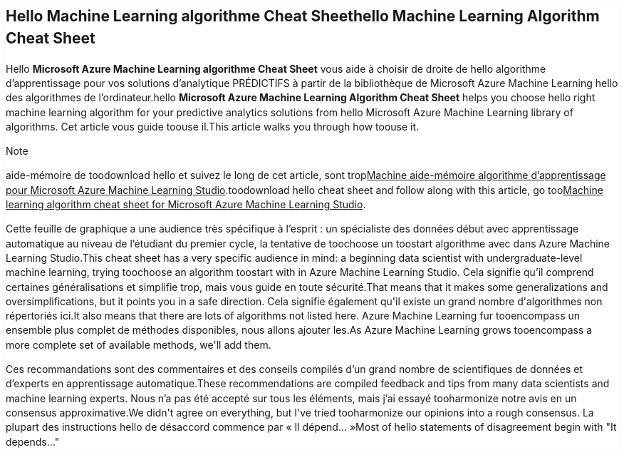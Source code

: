 ## <a name="hello-machine-learning-algorithm-cheat-sheet"></a><span data-ttu-id="c4fbd-111">Hello Machine Learning algorithme Cheat Sheet</span><span class="sxs-lookup"><span data-stu-id="c4fbd-111">hello Machine Learning Algorithm Cheat Sheet</span></span>
<span data-ttu-id="c4fbd-112">Hello **Microsoft Azure Machine Learning algorithme Cheat Sheet** vous aide à choisir de droite de hello algorithme d’apprentissage pour vos solutions d’analytique PRÉDICTIFS à partir de la bibliothèque de Microsoft Azure Machine Learning hello des algorithmes de l’ordinateur.</span><span class="sxs-lookup"><span data-stu-id="c4fbd-112">hello **Microsoft Azure Machine Learning Algorithm Cheat Sheet** helps you choose hello right machine learning algorithm for your predictive analytics solutions from hello Microsoft Azure Machine Learning library of algorithms.</span></span>
<span data-ttu-id="c4fbd-113">Cet article vous guide toouse il.</span><span class="sxs-lookup"><span data-stu-id="c4fbd-113">This article walks you through how toouse it.</span></span>

> [!NOTE]
> <span data-ttu-id="c4fbd-114">aide-mémoire de toodownload hello et suivez le long de cet article, sont trop[Machine aide-mémoire algorithme d’apprentissage pour Microsoft Azure Machine Learning Studio](machine-learning-algorithm-cheat-sheet.md).</span><span class="sxs-lookup"><span data-stu-id="c4fbd-114">toodownload hello cheat sheet and follow along with this article, go too[Machine learning algorithm cheat sheet for Microsoft Azure Machine Learning Studio](machine-learning-algorithm-cheat-sheet.md).</span></span>
> 
> 

<span data-ttu-id="c4fbd-115">Cette feuille de graphique a une audience très spécifique à l’esprit : un spécialiste des données début avec apprentissage automatique au niveau de l’étudiant du premier cycle, la tentative de toochoose un toostart algorithme avec dans Azure Machine Learning Studio.</span><span class="sxs-lookup"><span data-stu-id="c4fbd-115">This cheat sheet has a very specific audience in mind: a beginning data scientist with undergraduate-level machine learning, trying toochoose an algorithm toostart with in Azure Machine Learning Studio.</span></span> <span data-ttu-id="c4fbd-116">Cela signifie qu’il comprend certaines généralisations et simplifie trop, mais vous guide en toute sécurité.</span><span class="sxs-lookup"><span data-stu-id="c4fbd-116">That means that it makes some generalizations and oversimplifications, but it points you in a safe direction.</span></span> <span data-ttu-id="c4fbd-117">Cela signifie également qu'il existe un grand nombre d'algorithmes non répertoriés ici.</span><span class="sxs-lookup"><span data-stu-id="c4fbd-117">It also means that there are lots of algorithms not listed here.</span></span> <span data-ttu-id="c4fbd-118">Azure Machine Learning fur tooencompass un ensemble plus complet de méthodes disponibles, nous allons ajouter les.</span><span class="sxs-lookup"><span data-stu-id="c4fbd-118">As Azure Machine Learning grows tooencompass a more complete set of available methods, we'll add them.</span></span>

<span data-ttu-id="c4fbd-119">Ces recommandations sont des commentaires et des conseils compilés d’un grand nombre de scientifiques de données et d’experts en apprentissage automatique.</span><span class="sxs-lookup"><span data-stu-id="c4fbd-119">These recommendations are compiled feedback and tips from many data scientists and machine learning experts.</span></span> <span data-ttu-id="c4fbd-120">Nous n’a pas été accepté sur tous les éléments, mais j’ai essayé tooharmonize notre avis en un consensus approximative.</span><span class="sxs-lookup"><span data-stu-id="c4fbd-120">We didn't agree on everything, but I've tried tooharmonize our opinions into a rough consensus.</span></span> <span data-ttu-id="c4fbd-121">La plupart des instructions hello de désaccord commence par « Il dépend... »</span><span class="sxs-lookup"><span data-stu-id="c4fbd-121">Most of hello statements of disagreement begin with "It depends…"</span></span>


[initialize-model]: https://msdn.microsoft.com/library/azure/dn905812.aspx
[a-z-list]: https://msdn.microsoft.com/library/azure/dn906033.aspx
[1]: ./media/machine-learning-algorithm-choice/image1.png
[2]: ./media/machine-learning-algorithm-choice/image2.png
[3]: ./media/machine-learning-algorithm-choice/image3.png
[4]: ./media/machine-learning-algorithm-choice/image4.png
[5]: ./media/machine-learning-algorithm-choice/image5.png
[6]: ./media/machine-learning-algorithm-choice/image6.png
[7]: ./media/machine-learning-algorithm-choice/image7.png
[8]: ./media/machine-learning-algorithm-choice/image8.png
[9]: ./media/machine-learning-algorithm-choice/image9.png
[10]: ./media/machine-learning-algorithm-choice/image10.png